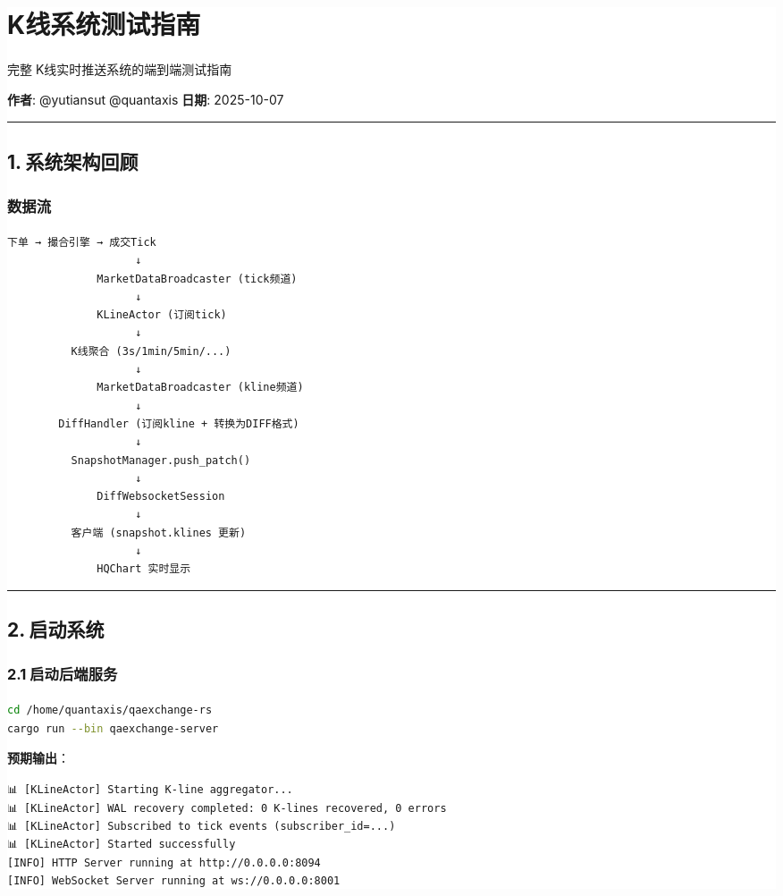 # K线系统测试指南

完整 K线实时推送系统的端到端测试指南

**作者**: @yutiansut @quantaxis
**日期**: 2025-10-07

---

## 1. 系统架构回顾

### 数据流

```
下单 → 撮合引擎 → 成交Tick
                    ↓
              MarketDataBroadcaster (tick频道)
                    ↓
              KLineActor (订阅tick)
                    ↓
          K线聚合 (3s/1min/5min/...)
                    ↓
              MarketDataBroadcaster (kline频道)
                    ↓
        DiffHandler (订阅kline + 转换为DIFF格式)
                    ↓
          SnapshotManager.push_patch()
                    ↓
              DiffWebsocketSession
                    ↓
          客户端 (snapshot.klines 更新)
                    ↓
              HQChart 实时显示
```

---

## 2. 启动系统

### 2.1 启动后端服务

```bash
cd /home/quantaxis/qaexchange-rs
cargo run --bin qaexchange-server
```

**预期输出**：
```
📊 [KLineActor] Starting K-line aggregator...
📊 [KLineActor] WAL recovery completed: 0 K-lines recovered, 0 errors
📊 [KLineActor] Subscribed to tick events (subscriber_id=...)
📊 [KLineActor] Started successfully
[INFO] HTTP Server running at http://0.0.0.0:8094
[INFO] WebSocket Server running at ws://0.0.0.0:8001
```
